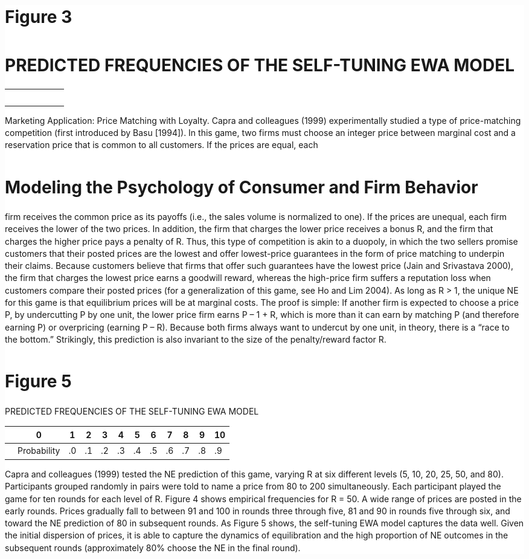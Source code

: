 # Figure 3

# PREDICTED FREQUENCIES OF THE SELF-TUNING EWA MODEL

| | | | | | | |
|---|---|---|---|---|---|---|
| | | | | | | |
| | | | | | | |
| | | | | | | |
| | | | | | | |
| | | | | | | |

Marketing Application: Price Matching with Loyalty. Capra and colleagues (1999) experimentally studied a type of price-matching competition (first introduced by Basu [1994]). In this game, two firms must choose an integer price between marginal cost and a reservation price that is common to all customers. If the prices are equal, each

# Modeling the Psychology of Consumer and Firm Behavior

firm receives the common price as its payoffs (i.e., the sales volume is normalized to one). If the prices are unequal, each firm receives the lower of the two prices. In addition, the firm that charges the lower price receives a bonus R, and the firm that charges the higher price pays a penalty of R. Thus, this type of competition is akin to a duopoly, in which the two sellers promise customers that their posted prices are the lowest and offer lowest-price guarantees in the form of price matching to underpin their claims. Because customers believe that firms that offer such guarantees have the lowest price (Jain and Srivastava 2000), the firm that charges the lowest price earns a goodwill reward, whereas the high-price firm suffers a reputation loss when customers compare their posted prices (for a generalization of this game, see Ho and Lim 2004). As long as R > 1, the unique NE for this game is that equilibrium prices will be at marginal costs. The proof is simple: If another firm is expected to choose a price P, by undercutting P by one unit, the lower price firm earns P – 1 + R, which is more than it can earn by matching P (and therefore earning P) or overpricing (earning P – R). Because both firms always want to undercut by one unit, in theory, there is a “race to the bottom.” Strikingly, this prediction is also invariant to the size of the penalty/reward factor R.

# Figure 5

PREDICTED FREQUENCIES OF THE SELF-TUNING EWA MODEL

| |0|1|2|3|4|5|6|7|8|9|10|
|---|---|---|---|---|---|---|---|---|---|---|---|
| |Probability|.0|.1|.2|.3|.4|.5|.6|.7|.8|.9|

Capra and colleagues (1999) tested the NE prediction of this game, varying R at six different levels (5, 10, 20, 25, 50, and 80). Participants grouped randomly in pairs were told to name a price from 80 to 200 simultaneously. Each participant played the game for ten rounds for each level of R. Figure 4 shows empirical frequencies for R = 50. A wide range of prices are posted in the early rounds. Prices gradually fall to between 91 and 100 in rounds three through five, 81 and 90 in rounds five through six, and toward the NE prediction of 80 in subsequent rounds. As Figure 5 shows, the self-tuning EWA model captures the data well. Given the initial dispersion of prices, it is able to capture the dynamics of equilibration and the high proportion of NE outcomes in the subsequent rounds (approximately 80% choose the NE in the final round).
